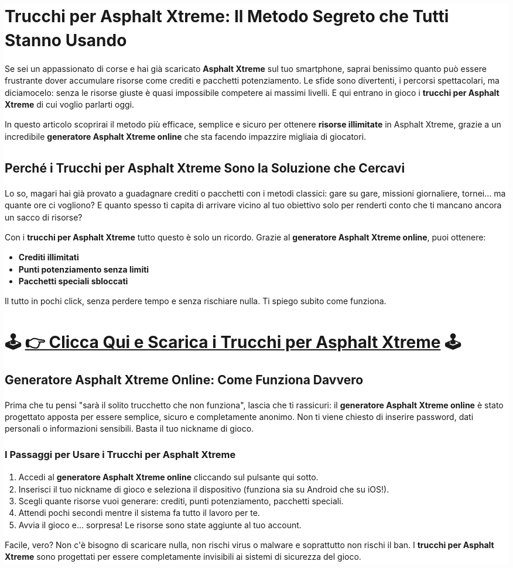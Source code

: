 <h1>Trucchi per Asphalt Xtreme: Il Metodo Segreto che Tutti Stanno Usando</h1>

<p>Se sei un appassionato di corse e hai già scaricato <strong>Asphalt Xtreme</strong> sul tuo smartphone, saprai benissimo quanto può essere frustrante dover accumulare risorse come crediti e pacchetti potenziamento. Le sfide sono divertenti, i percorsi spettacolari, ma diciamocelo: senza le risorse giuste è quasi impossibile competere ai massimi livelli. E qui entrano in gioco i <strong>trucchi per Asphalt Xtreme</strong> di cui voglio parlarti oggi.</p>

<p>In questo articolo scoprirai il metodo più efficace, semplice e sicuro per ottenere <strong>risorse illimitate</strong> in Asphalt Xtreme, grazie a un incredibile <strong>generatore Asphalt Xtreme online</strong> che sta facendo impazzire migliaia di giocatori.</p>

<h2>Perché i Trucchi per Asphalt Xtreme Sono la Soluzione che Cercavi</h2>

<p>Lo so, magari hai già provato a guadagnare crediti o pacchetti con i metodi classici: gare su gare, missioni giornaliere, tornei… ma quante ore ci vogliono? E quanto spesso ti capita di arrivare vicino al tuo obiettivo solo per renderti conto che ti mancano ancora un sacco di risorse?</p>

<p>Con i <strong>trucchi per Asphalt Xtreme</strong> tutto questo è solo un ricordo. Grazie al <strong>generatore Asphalt Xtreme online</strong>, puoi ottenere:</p>

<ul>
<li><strong>Crediti illimitati</strong></li>
<li><strong>Punti potenziamento senza limiti</strong></li>
<li><strong>Pacchetti speciali sbloccati</strong></li>
</ul>

<p>Il tutto in pochi click, senza perdere tempo e senza rischiare nulla. Ti spiego subito come funziona.</p>

# 🕹️ **[👉 Clicca Qui e Scarica i Trucchi per Asphalt Xtreme](https://tinyurl.com/ilplayertop)** 🕹️

<h2>Generatore Asphalt Xtreme Online: Come Funziona Davvero</h2>

<p>Prima che tu pensi "sarà il solito trucchetto che non funziona", lascia che ti rassicuri: il <strong>generatore Asphalt Xtreme online</strong> è stato progettato apposta per essere semplice, sicuro e completamente anonimo. Non ti viene chiesto di inserire password, dati personali o informazioni sensibili. Basta il tuo nickname di gioco.</p>

<h3>I Passaggi per Usare i Trucchi per Asphalt Xtreme</h3>

<ol>
<li>Accedi al <strong>generatore Asphalt Xtreme online</strong> cliccando sul pulsante qui sotto.</li>
<li>Inserisci il tuo nickname di gioco e seleziona il dispositivo (funziona sia su Android che su iOS!).</li>
<li>Scegli quante risorse vuoi generare: crediti, punti potenziamento, pacchetti speciali.</li>
<li>Attendi pochi secondi mentre il sistema fa tutto il lavoro per te.</li>
<li>Avvia il gioco e… sorpresa! Le risorse sono state aggiunte al tuo account.</li>
</ol>

<p>Facile, vero? Non c'è bisogno di scaricare nulla, non rischi virus o malware e soprattutto non rischi il ban. I <strong>trucchi per Asphalt Xtreme</strong> sono progettati per essere completamente invisibili ai sistemi di sicurezza del gioco.</p>
